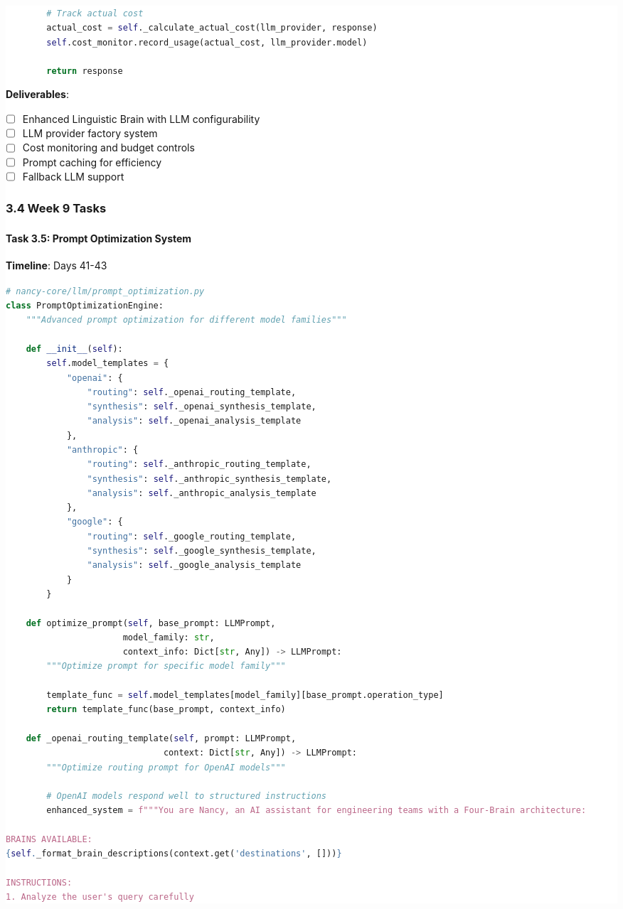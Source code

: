 ```python
        # Track actual cost
        actual_cost = self._calculate_actual_cost(llm_provider, response)
        self.cost_monitor.record_usage(actual_cost, llm_provider.model)
        
        return response
```

**Deliverables**:
- [ ] Enhanced Linguistic Brain with LLM configurability
- [ ] LLM provider factory system
- [ ] Cost monitoring and budget controls
- [ ] Prompt caching for efficiency
- [ ] Fallback LLM support

### 3.4 Week 9 Tasks

#### Task 3.5: Prompt Optimization System
**Timeline**: Days 41-43  

```python
# nancy-core/llm/prompt_optimization.py
class PromptOptimizationEngine:
    """Advanced prompt optimization for different model families"""
    
    def __init__(self):
        self.model_templates = {
            "openai": {
                "routing": self._openai_routing_template,
                "synthesis": self._openai_synthesis_template,
                "analysis": self._openai_analysis_template
            },
            "anthropic": {
                "routing": self._anthropic_routing_template,
                "synthesis": self._anthropic_synthesis_template,
                "analysis": self._anthropic_analysis_template
            },
            "google": {
                "routing": self._google_routing_template,
                "synthesis": self._google_synthesis_template,
                "analysis": self._google_analysis_template
            }
        }
        
    def optimize_prompt(self, base_prompt: LLMPrompt, 
                       model_family: str, 
                       context_info: Dict[str, Any]) -> LLMPrompt:
        """Optimize prompt for specific model family"""
        
        template_func = self.model_templates[model_family][base_prompt.operation_type]
        return template_func(base_prompt, context_info)
        
    def _openai_routing_template(self, prompt: LLMPrompt, 
                               context: Dict[str, Any]) -> LLMPrompt:
        """Optimize routing prompt for OpenAI models"""
        
        # OpenAI models respond well to structured instructions
        enhanced_system = f"""You are Nancy, an AI assistant for engineering teams with a Four-Brain architecture:

BRAINS AVAILABLE:
{self._format_brain_descriptions(context.get('destinations', []))}

INSTRUCTIONS:
1. Analyze the user's query carefully
```